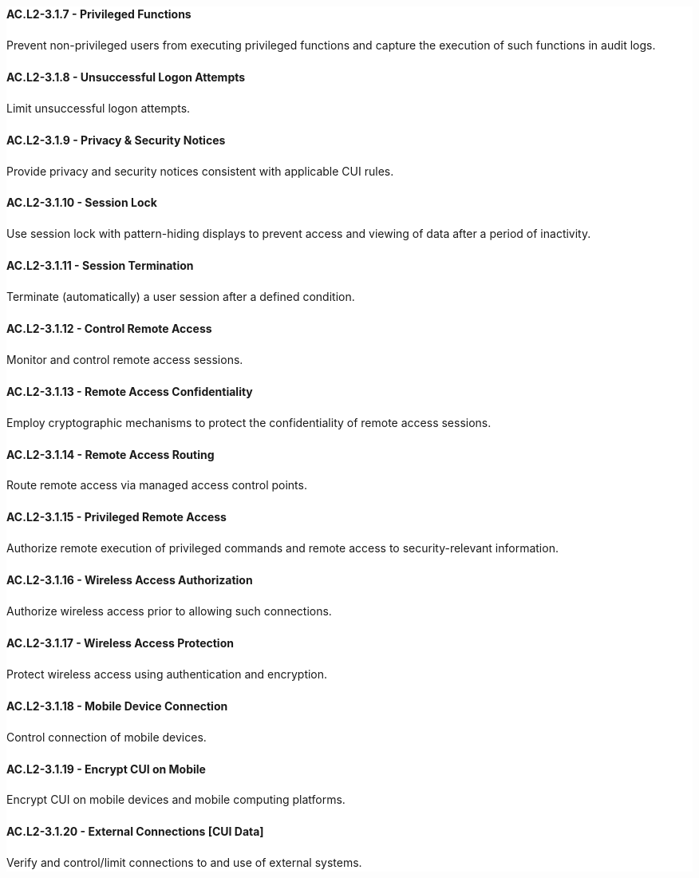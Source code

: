 #### AC.L2-3.1.7 - Privileged Functions

Prevent non-privileged users from executing privileged functions and capture the execution of such functions in audit logs.

#### AC.L2-3.1.8 - Unsuccessful Logon Attempts

Limit unsuccessful logon attempts.

#### AC.L2-3.1.9 - Privacy & Security Notices

Provide privacy and security notices consistent with applicable CUI rules.

#### AC.L2-3.1.10 - Session Lock

Use session lock with pattern-hiding displays to prevent access and viewing of data after a period of inactivity.

#### AC.L2-3.1.11 - Session Termination

Terminate (automatically) a user session after a defined condition.

#### AC.L2-3.1.12 - Control Remote Access

Monitor and control remote access sessions.

#### AC.L2-3.1.13 - Remote Access Confidentiality

Employ cryptographic mechanisms to protect the confidentiality of remote access sessions.

#### AC.L2-3.1.14 - Remote Access Routing

Route remote access via managed access control points.

#### AC.L2-3.1.15 - Privileged Remote Access

Authorize remote execution of privileged commands and remote access to security-relevant information.

#### AC.L2-3.1.16 - Wireless Access Authorization

Authorize wireless access prior to allowing such connections.

#### AC.L2-3.1.17 - Wireless Access Protection

Protect wireless access using authentication and encryption.

#### AC.L2-3.1.18 - Mobile Device Connection

Control connection of mobile devices.

#### AC.L2-3.1.19 - Encrypt CUI on Mobile

Encrypt CUI on mobile devices and mobile computing platforms.

#### AC.L2-3.1.20 - External Connections [CUI Data]

Verify and control/limit connections to and use of external systems.
